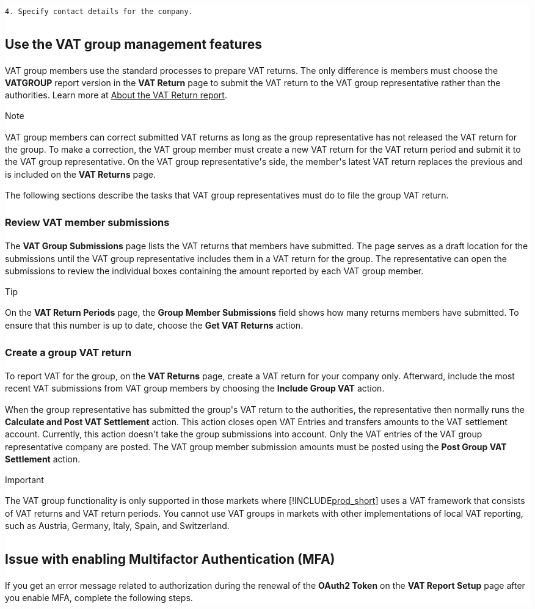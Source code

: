     4. Specify contact details for the company.

## Use the VAT group management features

VAT group members use the standard processes to prepare VAT returns. The only difference is members must choose the **VATGROUP** report version in the **VAT Return** page to submit the VAT return to the VAT group representative rather than the authorities. Learn more at [About the VAT Return report](finance-how-report-vat.md#vatreturn).

> [!NOTE]
> VAT group members can correct submitted VAT returns as long as the group representative has not released the VAT return for the group. To make a correction, the VAT group member must create a new VAT return for the VAT return period and submit it to the VAT group representative. On the VAT group representative's side, the member's latest VAT return replaces the previous and is included on the **VAT Returns** page.

The following sections describe the tasks that VAT group representatives must do to file the group VAT return.

### Review VAT member submissions

The **VAT Group Submissions** page lists the VAT returns that members have submitted. The page serves as a draft location for the submissions until the VAT group representative includes them in a VAT return for the group. The representative can open the submissions to review the individual boxes containing the amount reported by each VAT group member.

> [!TIP]
> On the **VAT Return Periods** page, the **Group Member Submissions** field shows how many returns members have submitted. To ensure that this number is up to date, choose the **Get VAT Returns** action.

### Create a group VAT return

To report VAT for the group, on the **VAT Returns** page, create a VAT return for your company only. Afterward, include the most recent VAT submissions from VAT group members by choosing the **Include Group VAT** action.  

When the group representative has submitted the group's VAT return to the authorities, the representative then normally runs the **Calculate and Post VAT Settlement** action. This action closes open VAT Entries and transfers amounts to the VAT settlement account. Currently, this action doesn't take the group submissions into account. Only the VAT entries of the VAT group representative company are posted. The VAT group member submission amounts must be posted using the **Post Group VAT Settlement** action.

> [!IMPORTANT]
> The VAT group functionality is only supported in those markets where [!INCLUDE[prod_short](includes/prod_short.md)] uses a VAT framework that consists of VAT returns and VAT return periods. You cannot use VAT groups in markets with other implementations of local VAT reporting, such as Austria, Germany, Italy, Spain, and Switzerland.

## Issue with enabling Multifactor Authentication (MFA)

If you get an error message related to authorization during the renewal of the **OAuth2 Token** on the **VAT Report Setup** page after you enable MFA, complete the following steps.  
